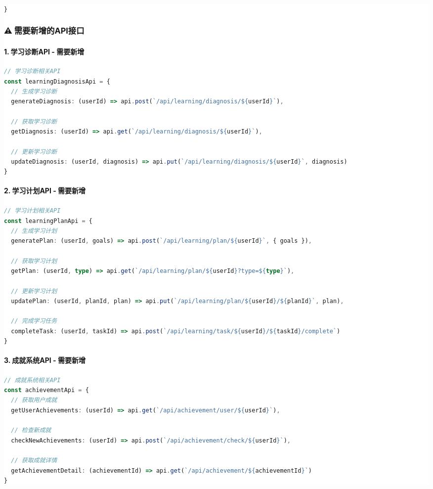 ```typescript
}
```

### ⚠️ 需要新增的API接口

#### 1. 学习诊断API - 需要新增
```typescript
// 学习诊断相关API
const learningDiagnosisApi = {
  // 生成学习诊断
  generateDiagnosis: (userId) => api.post(`/api/learning/diagnosis/${userId}`),
  
  // 获取学习诊断
  getDiagnosis: (userId) => api.get(`/api/learning/diagnosis/${userId}`),
  
  // 更新学习诊断
  updateDiagnosis: (userId, diagnosis) => api.put(`/api/learning/diagnosis/${userId}`, diagnosis)
}
```

#### 2. 学习计划API - 需要新增
```typescript
// 学习计划相关API
const learningPlanApi = {
  // 生成学习计划
  generatePlan: (userId, goals) => api.post(`/api/learning/plan/${userId}`, { goals }),
  
  // 获取学习计划
  getPlan: (userId, type) => api.get(`/api/learning/plan/${userId}?type=${type}`),
  
  // 更新学习计划
  updatePlan: (userId, planId, plan) => api.put(`/api/learning/plan/${userId}/${planId}`, plan),
  
  // 完成学习任务
  completeTask: (userId, taskId) => api.post(`/api/learning/task/${userId}/${taskId}/complete`)
}
```

#### 3. 成就系统API - 需要新增
```typescript
// 成就系统相关API
const achievementApi = {
  // 获取用户成就
  getUserAchievements: (userId) => api.get(`/api/achievement/user/${userId}`),
  
  // 检查新成就
  checkNewAchievements: (userId) => api.post(`/api/achievement/check/${userId}`),
  
  // 获取成就详情
  getAchievementDetail: (achievementId) => api.get(`/api/achievement/${achievementId}`)
}
```
